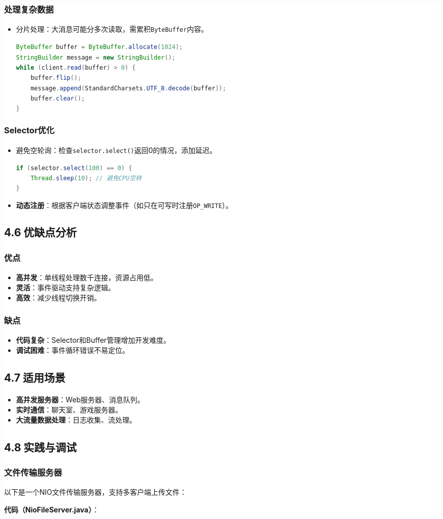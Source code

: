 ### 处理复杂数据

- 分片处理：大消息可能分多次读取，需累积`ByteBuffer`内容。

  ```java
  ByteBuffer buffer = ByteBuffer.allocate(1024);
  StringBuilder message = new StringBuilder();
  while (client.read(buffer) > 0) {
      buffer.flip();
      message.append(StandardCharsets.UTF_8.decode(buffer));
      buffer.clear();
  }
  ```

### Selector优化

- 避免空轮询：检查`selector.select()`返回0的情况，添加延迟。

  ```java
  if (selector.select(100) == 0) {
      Thread.sleep(10); // 避免CPU空转
  }
  ```

- **动态注册**：根据客户端状态调整事件（如只在可写时注册`OP_WRITE`）。

## 4.6 优缺点分析

### 优点

- **高并发**：单线程处理数千连接，资源占用低。
- **灵活**：事件驱动支持复杂逻辑。
- **高效**：减少线程切换开销。

### 缺点

- **代码复杂**：Selector和Buffer管理增加开发难度。
- **调试困难**：事件循环错误不易定位。

## 4.7 适用场景

- **高并发服务器**：Web服务器、消息队列。
- **实时通信**：聊天室、游戏服务器。
- **大流量数据处理**：日志收集、流处理。

## 4.8 实践与调试

### 文件传输服务器

以下是一个NIO文件传输服务器，支持多客户端上传文件：

**代码（NioFileServer.java）**：
